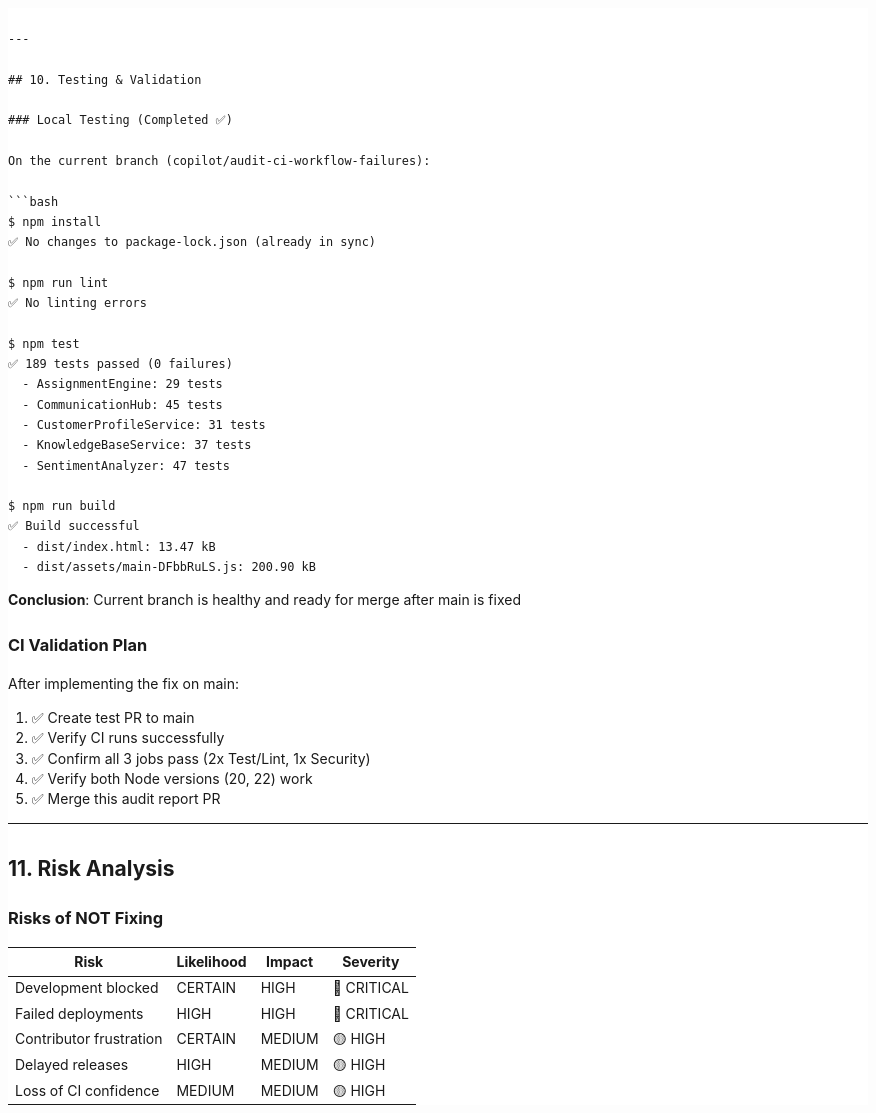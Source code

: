 ````

---

## 10. Testing & Validation

### Local Testing (Completed ✅)

On the current branch (copilot/audit-ci-workflow-failures):

```bash
$ npm install
✅ No changes to package-lock.json (already in sync)

$ npm run lint
✅ No linting errors

$ npm test
✅ 189 tests passed (0 failures)
  - AssignmentEngine: 29 tests
  - CommunicationHub: 45 tests
  - CustomerProfileService: 31 tests
  - KnowledgeBaseService: 37 tests
  - SentimentAnalyzer: 47 tests

$ npm run build
✅ Build successful
  - dist/index.html: 13.47 kB
  - dist/assets/main-DFbbRuLS.js: 200.90 kB
````

**Conclusion**: Current branch is healthy and ready for merge after main is fixed

### CI Validation Plan

After implementing the fix on main:

1. ✅ Create test PR to main
2. ✅ Verify CI runs successfully
3. ✅ Confirm all 3 jobs pass (2x Test/Lint, 1x Security)
4. ✅ Verify both Node versions (20, 22) work
5. ✅ Merge this audit report PR

---

## 11. Risk Analysis

### Risks of NOT Fixing

| Risk                    | Likelihood | Impact | Severity    |
| ----------------------- | ---------- | ------ | ----------- |
| Development blocked     | CERTAIN    | HIGH   | 🔴 CRITICAL |
| Failed deployments      | HIGH       | HIGH   | 🔴 CRITICAL |
| Contributor frustration | CERTAIN    | MEDIUM | 🟡 HIGH     |
| Delayed releases        | HIGH       | MEDIUM | 🟡 HIGH     |
| Loss of CI confidence   | MEDIUM     | MEDIUM | 🟡 HIGH     |
